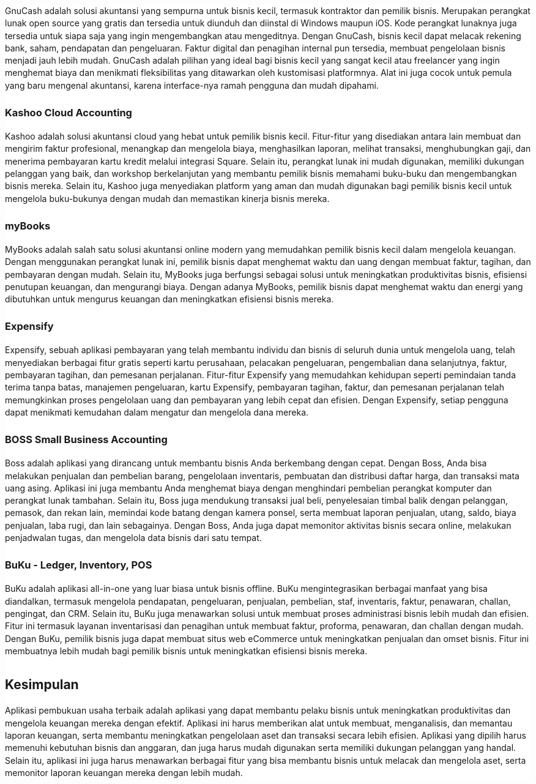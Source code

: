 <p>GnuCash adalah solusi akuntansi yang sempurna untuk bisnis kecil, termasuk kontraktor dan pemilik bisnis. Merupakan perangkat lunak open source yang gratis dan tersedia untuk diunduh dan diinstal di Windows maupun iOS. Kode perangkat lunaknya juga tersedia untuk siapa saja yang ingin mengembangkan atau mengeditnya. Dengan GnuCash, bisnis kecil dapat melacak rekening bank, saham, pendapatan dan pengeluaran. Faktur digital dan penagihan internal pun tersedia, membuat pengelolaan bisnis menjadi jauh lebih mudah. GnuCash adalah pilihan yang ideal bagi bisnis kecil yang sangat kecil atau freelancer yang ingin menghemat biaya dan menikmati fleksibilitas yang ditawarkan oleh kustomisasi platformnya. Alat ini juga cocok untuk pemula yang baru mengenal akuntansi, karena interface-nya ramah pengguna dan mudah dipahami.</p>
<h3>Kashoo Cloud Accounting</h3>
<p>Kashoo adalah solusi akuntansi cloud yang hebat untuk pemilik bisnis kecil. Fitur-fitur yang disediakan antara lain membuat dan mengirim faktur profesional, menangkap dan mengelola biaya, menghasilkan laporan, melihat transaksi, menghubungkan gaji, dan menerima pembayaran kartu kredit melalui integrasi Square. Selain itu, perangkat lunak ini mudah digunakan, memiliki dukungan pelanggan yang baik, dan workshop berkelanjutan yang membantu pemilik bisnis memahami buku-buku dan mengembangkan bisnis mereka. Selain itu, Kashoo juga menyediakan platform yang aman dan mudah digunakan bagi pemilik bisnis kecil untuk mengelola buku-bukunya dengan mudah dan memastikan kinerja bisnis mereka.</p>
<h3>myBooks</h3>
<p>MyBooks adalah salah satu solusi akuntansi online modern yang memudahkan pemilik bisnis kecil dalam mengelola keuangan. Dengan menggunakan perangkat lunak ini, pemilik bisnis dapat menghemat waktu dan uang dengan membuat faktur, tagihan, dan pembayaran dengan mudah. Selain itu, MyBooks juga berfungsi sebagai solusi untuk meningkatkan produktivitas bisnis, efisiensi penutupan keuangan, dan mengurangi biaya. Dengan adanya MyBooks, pemilik bisnis dapat menghemat waktu dan energi yang dibutuhkan untuk mengurus keuangan dan meningkatkan efisiensi bisnis mereka.</p>
<h3>Expensify</h3>
<p>Expensify, sebuah aplikasi pembayaran yang telah membantu individu dan bisnis di seluruh dunia untuk mengelola uang, telah menyediakan berbagai fitur gratis seperti kartu perusahaan, pelacakan pengeluaran, pengembalian dana selanjutnya, faktur, pembayaran tagihan, dan pemesanan perjalanan. Fitur-fitur Expensify yang memudahkan kehidupan seperti pemindaian tanda terima tanpa batas, manajemen pengeluaran, kartu Expensify, pembayaran tagihan, faktur, dan pemesanan perjalanan telah memungkinkan proses pengelolaan uang dan pembayaran yang lebih cepat dan efisien. Dengan Expensify, setiap pengguna dapat menikmati kemudahan dalam mengatur dan mengelola dana mereka.</p>
<h3>BOSS Small Business Accounting</h3>
<p>Boss adalah aplikasi yang dirancang untuk membantu bisnis Anda berkembang dengan cepat. Dengan Boss, Anda bisa melakukan penjualan dan pembelian barang, pengelolaan inventaris, pembuatan dan distribusi daftar harga, dan transaksi mata uang asing. Aplikasi ini juga membantu Anda menghemat biaya dengan menghindari pembelian perangkat komputer dan perangkat lunak tambahan. Selain itu, Boss juga mendukung transaksi jual beli, penyelesaian timbal balik dengan pelanggan, pemasok, dan rekan lain, memindai kode batang dengan kamera ponsel, serta membuat laporan penjualan, utang, saldo, biaya penjualan, laba rugi, dan lain sebagainya. Dengan Boss, Anda juga dapat memonitor aktivitas bisnis secara online, melakukan penjadwalan tugas, dan mengelola data bisnis dari satu tempat.</p>
<h3>BuKu - Ledger, Inventory, POS</h3>
<p>BuKu adalah aplikasi all-in-one yang luar biasa untuk bisnis offline. BuKu mengintegrasikan berbagai manfaat yang bisa diandalkan, termasuk mengelola pendapatan, pengeluaran, penjualan, pembelian, staf, inventaris, faktur, penawaran, challan, pengingat, dan CRM. Selain itu, BuKu juga menawarkan solusi untuk membuat proses administrasi bisnis lebih mudah dan efisien. Fitur ini termasuk layanan inventarisasi dan penagihan untuk membuat faktur, proforma, penawaran, dan challan dengan mudah. Dengan BuKu, pemilik bisnis juga dapat membuat situs web eCommerce untuk meningkatkan penjualan dan omset bisnis. Fitur ini membuatnya lebih mudah bagi pemilik bisnis untuk meningkatkan efisiensi bisnis mereka.</p>
<h2>Kesimpulan</h2>
<p>Aplikasi pembukuan usaha terbaik adalah aplikasi yang dapat membantu pelaku bisnis untuk meningkatkan produktivitas dan mengelola keuangan mereka dengan efektif. Aplikasi ini harus memberikan alat untuk membuat, menganalisis, dan memantau laporan keuangan, serta membantu meningkatkan pengelolaan aset dan transaksi secara lebih efisien. Aplikasi yang dipilih harus memenuhi kebutuhan bisnis dan anggaran, dan juga harus mudah digunakan serta memiliki dukungan pelanggan yang handal. Selain itu, aplikasi ini juga harus menawarkan berbagai fitur yang bisa membantu bisnis untuk melacak dan mengelola aset, serta memonitor laporan keuangan mereka dengan lebih mudah.</p>
